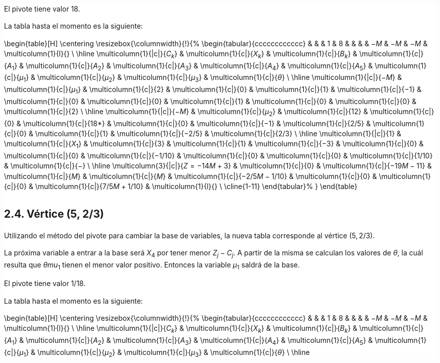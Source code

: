 El pivote tiene valor $18$.

La tabla hasta el momento es la siguiente:

\begin{table}[H]
\centering
\resizebox{\columnwidth}{!}{%
\begin{tabular}{cccccccccccc}
                            &                              &                            & $1$                        & $8$                            &                            &                            &                                     & $-M$                          & $-M$                          & $-M$                                & \multicolumn{1}{l}{}          \\ \hline
\multicolumn{1}{|c|}{$C_k$} & \multicolumn{1}{c|}{$X_k$}   & \multicolumn{1}{c|}{$B_k$} & \multicolumn{1}{c|}{$A_1$} & \multicolumn{1}{c|}{$A_2$}     & \multicolumn{1}{c|}{$A_3$} & \multicolumn{1}{c|}{$A_4$} & \multicolumn{1}{c|}{$A_5$}          & \multicolumn{1}{c|}{$\mu_1$} & \multicolumn{1}{c|}{$\mu_2$} & \multicolumn{1}{c|}{$\mu_3$}       & \multicolumn{1}{c|}{$\theta$} \\ \hline
\multicolumn{1}{|c|}{$-M$}  & \multicolumn{1}{c|}{$\mu_1$} & \multicolumn{1}{c|}{$2$}   & \multicolumn{1}{c|}{$0$}   & \multicolumn{1}{c|}{$1$}       & \multicolumn{1}{c|}{$-1$}  & \multicolumn{1}{c|}{$0$}   & \multicolumn{1}{c|}{$0$}            & \multicolumn{1}{c|}{$1$}     & \multicolumn{1}{c|}{$0$}     & \multicolumn{1}{c|}{$0$}           & \multicolumn{1}{c|}{$2$}      \\ \hline
\multicolumn{1}{|c|}{$-M$}  & \multicolumn{1}{c|}{$\mu_2$} & \multicolumn{1}{c|}{$12$}  & \multicolumn{1}{c|}{$0$}   & \multicolumn{1}{c|}{$18$*}     & \multicolumn{1}{c|}{$0$}   & \multicolumn{1}{c|}{$-1$}  & \multicolumn{1}{c|}{$2/5$}          & \multicolumn{1}{c|}{$0$}     & \multicolumn{1}{c|}{$1$}     & \multicolumn{1}{c|}{$-2/5$}        & \multicolumn{1}{c|}{$2/3$}    \\ \hline
\multicolumn{1}{|c|}{$1$}   & \multicolumn{1}{c|}{$X_1$}   & \multicolumn{1}{c|}{$3$}   & \multicolumn{1}{c|}{$1$}   & \multicolumn{1}{c|}{$-3$}      & \multicolumn{1}{c|}{$0$}   & \multicolumn{1}{c|}{$0$}   & \multicolumn{1}{c|}{$-1/10$}        & \multicolumn{1}{c|}{$0$}     & \multicolumn{1}{c|}{$0$}     & \multicolumn{1}{c|}{$1/10$}        & \multicolumn{1}{c|}{$-$}      \\ \hline
\multicolumn{3}{|c|}{$Z = -14M + 3$}                                                    & \multicolumn{1}{c|}{$0$}   & \multicolumn{1}{c|}{$-19M-11$} & \multicolumn{1}{c|}{$M$}   & \multicolumn{1}{c|}{$M$}   & \multicolumn{1}{c|}{$-2/5M - 1/10$} & \multicolumn{1}{c|}{$0$}     & \multicolumn{1}{c|}{$0$}     & \multicolumn{1}{c|}{$7/5M + 1/10$} & \multicolumn{1}{l}{}          \\ \cline{1-11}
\end{tabular}%
}
\end{table}


## 2.4. Vértice (5, 2/3)


Utilizando el método del pivote para cambiar la base de variables, la nueva tabla corresponde al vértice $(5, 2/3)$.

La próxima variable a entrar a la base será $X_4$ por tener menor $Z_j - C_j$. A partir de la misma se calculan los valores de $\theta$, la cuál resulta que $\theta{mu_1}$ tienen el menor valor positivo. Entonces la variable $\mu_1$ saldrá de la base.

El pivote tiene valor $1/18$.

La tabla hasta el momento es la siguiente:

\begin{table}[H]
\centering
\resizebox{\columnwidth}{!}{%
\begin{tabular}{cccccccccccc}
                            &                              &                            & $1$                        & $8$                        &                            &                                    &                                     & $-M$                          & $-M$                                   & $-M$                                   & \multicolumn{1}{l}{}          \\ \hline
\multicolumn{1}{|c|}{$C_k$} & \multicolumn{1}{c|}{$X_k$}   & \multicolumn{1}{c|}{$B_k$} & \multicolumn{1}{c|}{$A_1$} & \multicolumn{1}{c|}{$A_2$} & \multicolumn{1}{c|}{$A_3$} & \multicolumn{1}{c|}{$A_4$}         & \multicolumn{1}{c|}{$A_5$}          & \multicolumn{1}{c|}{$\mu_1$} & \multicolumn{1}{c|}{$\mu_2$}          & \multicolumn{1}{c|}{$\mu_3$}          & \multicolumn{1}{c|}{$\theta$} \\ \hline